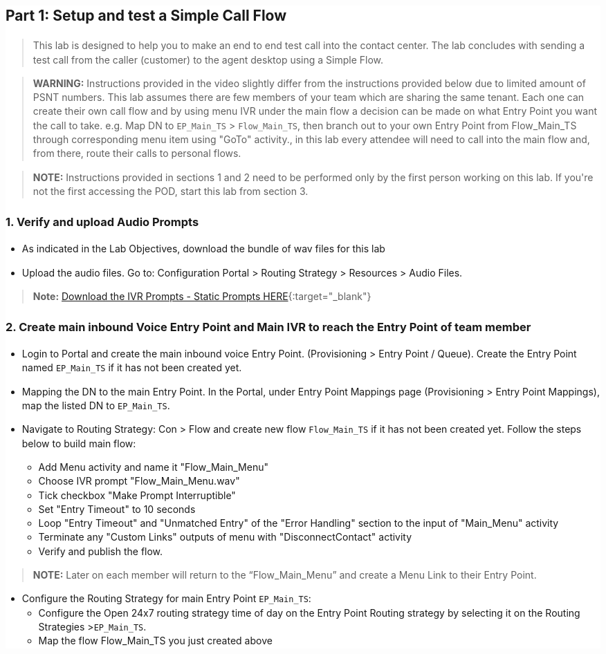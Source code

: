 ## Part 1: Setup and test a Simple Call Flow

> This lab is designed to help you to make an end to end test call into the contact center. The lab concludes with sending a test call from the caller (customer) to the agent desktop using a Simple Flow.

> **WARNING:** Instructions provided in the video slightly differ from the instructions provided below due to limited amount of PSNT numbers. This lab assumes there are few members of your team which are sharing the same tenant. Each one can create their own call flow and by using menu IVR under the main flow a decision can be made on what Entry Point you want the call to take. e.g. Map DN to `EP_Main_TS` > `Flow_Main_TS`, then branch out to your own Entry Point from Flow_Main_TS through corresponding menu item using "GoTo" activity., in this lab every attendee will need to call into the main flow and, from there, route their calls to personal flows.

> **NOTE:** Instructions provided in sections 1 and 2 need to be performed only by the first person working on this lab. If you're not the first accessing the POD, start this lab from section 3.

<iframe width="1024" height="576" src="https://www.youtube.com/embed/n_PiLTFcgZw" frameborder="0" allow="accelerometer; autoplay; clipboard-write; encrypted-media; gyroscope; picture-in-picture" allowfullscreen></iframe>


### 1. Verify and upload Audio Prompts

- As indicated in the Lab Objectives, download the bundle of wav files for this lab

- Upload the audio files. Go to: Configuration Portal > Routing Strategy > Resources > Audio Files. 

> **Note:** [Download the IVR Prompts - Static Prompts HERE](https://wxcctechsummit.github.io/wxcclabguides/prompts/Tech_Summit_2021_WAVFiles.zip){:target="\_blank"}

### 2. Create main inbound Voice Entry Point and Main IVR to reach the Entry Point of team member

- Login to Portal and create the main inbound voice Entry Point. (Provisioning > Entry Point / Queue). Create the Entry Point named `EP_Main_TS` if it has not been created yet.

- Mapping the DN to the main Entry Point. In the Portal, under Entry Point Mappings page (Provisioning > Entry Point Mappings), map the listed DN to `EP_Main_TS`.

- Navigate to Routing Strategy: Con > Flow and create new flow `Flow_Main_TS` if it has not been created yet. Follow the steps below to build main flow:
	- Add Menu activity and name it "Flow_Main_Menu"
	- Choose IVR prompt "Flow_Main_Menu.wav"
	- Tick checkbox "Make Prompt Interruptible"
	- Set "Entry Timeout" to 10 seconds
	- Loop "Entry Timeout" and "Unmatched Entry" of the "Error Handling" section to the input of "Main_Menu" activity
	- Terminate any "Custom Links" outputs of menu with "DisconnectContact" activity
	- Verify and publish the flow.

> **NOTE:** Later on each member will return to the “Flow_Main_Menu” and create a Menu Link to their Entry Point.

- Configure the Routing Strategy for main Entry Point `EP_Main_TS`:
	- Configure the Open 24x7 routing strategy time of day on the Entry Point Routing strategy by selecting it on the Routing Strategies >`EP_Main_TS`.
	- Map the flow Flow_Main_TS you just created above
